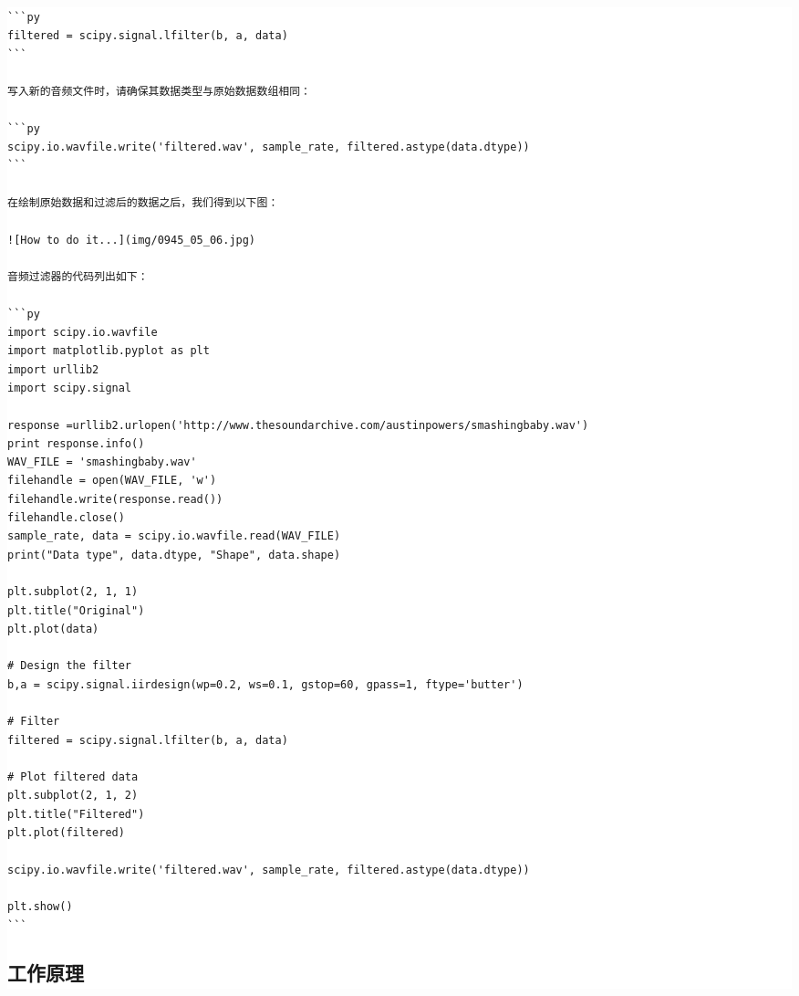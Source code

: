     ```py
    filtered = scipy.signal.lfilter(b, a, data)
    ```

    写入新的音频文件时，请确保其数据类型与原始数据数组相同：

    ```py
    scipy.io.wavfile.write('filtered.wav', sample_rate, filtered.astype(data.dtype))
    ```

    在绘制原始数据和过滤后的数据之后，我们得到以下图：

    ![How to do it...](img/0945_05_06.jpg)

    音频过滤器的代码列出如下：

    ```py
    import scipy.io.wavfile
    import matplotlib.pyplot as plt
    import urllib2
    import scipy.signal

    response =urllib2.urlopen('http://www.thesoundarchive.com/austinpowers/smashingbaby.wav')
    print response.info()
    WAV_FILE = 'smashingbaby.wav'
    filehandle = open(WAV_FILE, 'w')
    filehandle.write(response.read())
    filehandle.close()
    sample_rate, data = scipy.io.wavfile.read(WAV_FILE)
    print("Data type", data.dtype, "Shape", data.shape)

    plt.subplot(2, 1, 1)
    plt.title("Original")
    plt.plot(data)

    # Design the filter
    b,a = scipy.signal.iirdesign(wp=0.2, ws=0.1, gstop=60, gpass=1, ftype='butter')

    # Filter
    filtered = scipy.signal.lfilter(b, a, data)

    # Plot filtered data
    plt.subplot(2, 1, 2)
    plt.title("Filtered")
    plt.plot(filtered)

    scipy.io.wavfile.write('filtered.wav', sample_rate, filtered.astype(data.dtype))

    plt.show()
    ```

## 工作原理
